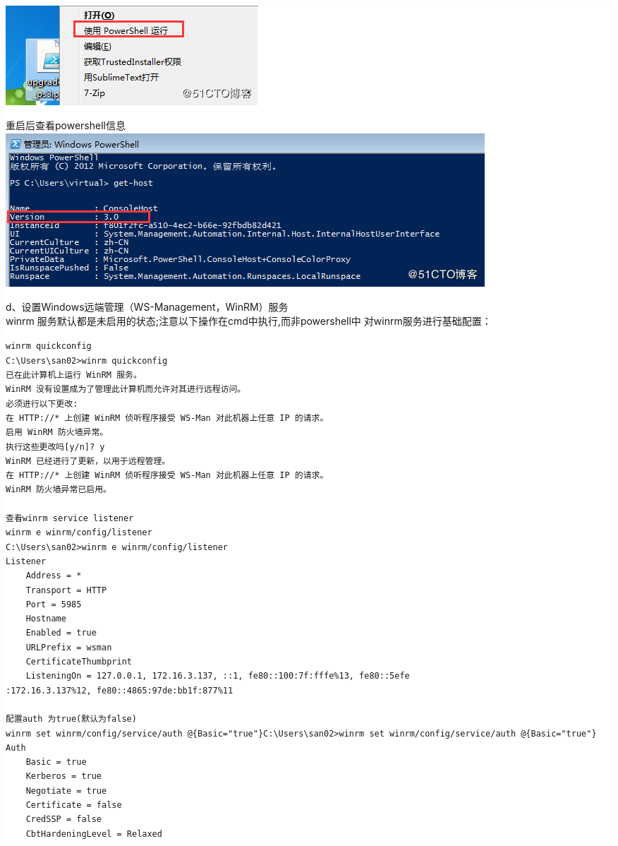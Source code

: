 ![](/images/posts/ansible管理windows/2.png)

重启后查看powershell信息  
![](/images/posts/ansible管理windows/3.png)

d、设置Windows远端管理（WS-Management，WinRM）服务  
winrm 服务默认都是未启用的状态;注意以下操作在cmd中执行,而非powershell中
对winrm服务进行基础配置：  
```
winrm quickconfig
C:\Users\san02>winrm quickconfig
已在此计算机上运行 WinRM 服务。
WinRM 没有设置成为了管理此计算机而允许对其进行远程访问。
必须进行以下更改:
在 HTTP://* 上创建 WinRM 侦听程序接受 WS-Man 对此机器上任意 IP 的请求。
启用 WinRM 防火墙异常。
执行这些更改吗[y/n]? y
WinRM 已经进行了更新，以用于远程管理。
在 HTTP://* 上创建 WinRM 侦听程序接受 WS-Man 对此机器上任意 IP 的请求。
WinRM 防火墙异常已启用。

查看winrm service listener
winrm e winrm/config/listener
C:\Users\san02>winrm e winrm/config/listener
Listener
    Address = *
    Transport = HTTP
    Port = 5985
    Hostname
    Enabled = true
    URLPrefix = wsman
    CertificateThumbprint
    ListeningOn = 127.0.0.1, 172.16.3.137, ::1, fe80::100:7f:fffe%13, fe80::5efe
:172.16.3.137%12, fe80::4865:97de:bb1f:877%11

配置auth 为true(默认为false)
winrm set winrm/config/service/auth @{Basic="true"}C:\Users\san02>winrm set winrm/config/service/auth @{Basic="true"}
Auth
    Basic = true
    Kerberos = true
    Negotiate = true
    Certificate = false
    CredSSP = false
    CbtHardeningLevel = Relaxed
```